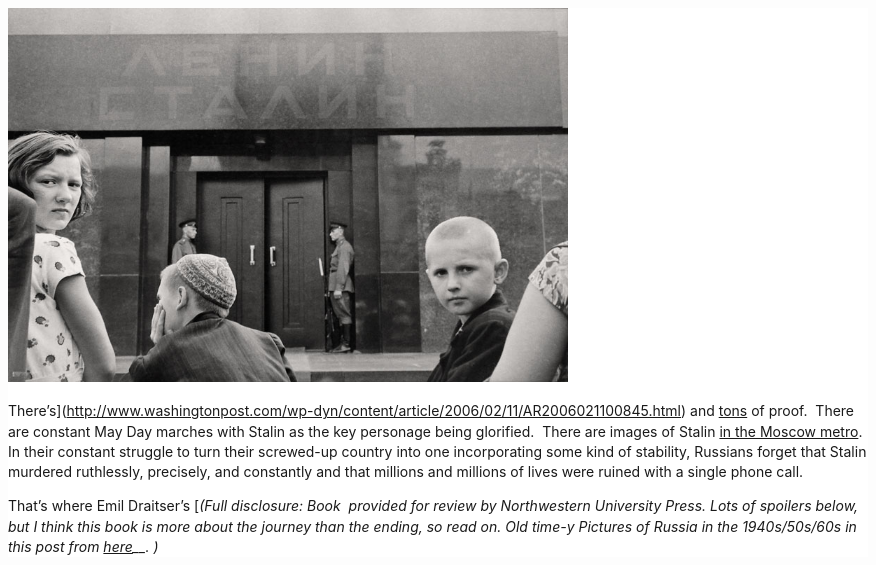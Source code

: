   <a href="https://raw.githubusercontent.com/veekaybee/wlb/gh-pages/assets/images/2010/07/252.jpg"><img class="aligncenter size-full wp-image-3306" title="252" src="https://raw.githubusercontent.com/veekaybee/wlb/gh-pages/assets/images/2010/07/252.jpg" alt="" width="560" height="374" /></a>
</p>

There&#8217;s](http://www.washingtonpost.com/wp-dyn/content/article/2006/02/11/AR2006021100845.html) and [tons](http://rt.com/Top_News/2008-07-09/Was_Stalin_the_greatest_Russian_ever.html) of proof.  There are constant May Day marches with Stalin as the key personage being glorified.  There are images of Stalin [in the Moscow metro](http://rt.com/Top_News/2009-09-03/stalin-anthem-moscow-subway.html). In their constant struggle to turn their screwed-up country into one incorporating some kind of stability, Russians forget that Stalin murdered ruthlessly, precisely, and constantly and that millions and millions of lives were ruined with a single phone call.

That&#8217;s where Emil Draitser&#8217;s [_(Full disclosure: Book  provided for review by Northwestern University Press. Lots of spoilers below, but I think this book is more about the journey than the ending, so read on. Old time-y Pictures of Russia in the 1940s/50s/60s in this post from [here](http://www.englishrussia.com)__. )_

<p style="text-align: center;">